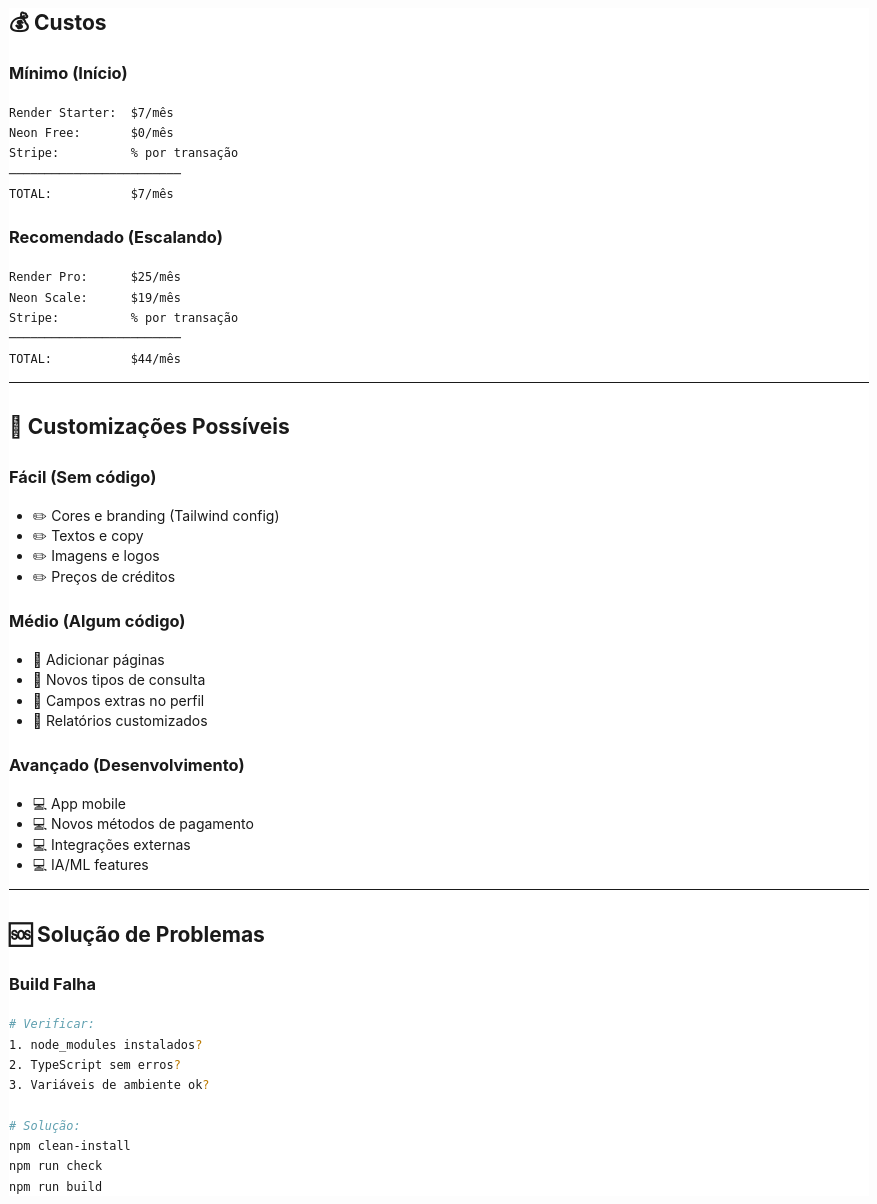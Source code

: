 
## 💰 Custos

### Mínimo (Início)
```
Render Starter:  $7/mês
Neon Free:       $0/mês
Stripe:          % por transação
────────────────────────
TOTAL:           $7/mês
```

### Recomendado (Escalando)
```
Render Pro:      $25/mês
Neon Scale:      $19/mês
Stripe:          % por transação
────────────────────────
TOTAL:           $44/mês
```

---

## 🎨 Customizações Possíveis

### Fácil (Sem código)
- ✏️ Cores e branding (Tailwind config)
- ✏️ Textos e copy
- ✏️ Imagens e logos
- ✏️ Preços de créditos

### Médio (Algum código)
- 🔧 Adicionar páginas
- 🔧 Novos tipos de consulta
- 🔧 Campos extras no perfil
- 🔧 Relatórios customizados

### Avançado (Desenvolvimento)
- 💻 App mobile
- 💻 Novos métodos de pagamento
- 💻 Integrações externas
- 💻 IA/ML features

---

## 🆘 Solução de Problemas

### Build Falha
```bash
# Verificar:
1. node_modules instalados?
2. TypeScript sem erros?
3. Variáveis de ambiente ok?

# Solução:
npm clean-install
npm run check
npm run build
```
